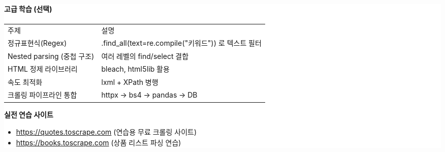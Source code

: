 
#### 고급 학습 (선택)

|   |   |
|---|---|
|주제|설명|
|정규표현식(Regex)|.find_all(text=re.compile("키워드")) 로 텍스트 필터|
|Nested parsing (중첩 구조)|여러 레벨의 find/select 결합|
|HTML 정제 라이브러리|bleach, html5lib 활용|
|속도 최적화|lxml + XPath 병행|
|크롤링 파이프라인 통합|httpx → bs4 → pandas → DB|


**실전 연습 사이트**  

- https://quotes.toscrape.com (연습용 무료 크롤링 사이트)
- https://books.toscrape.com (상품 리스트 파싱 연습)

